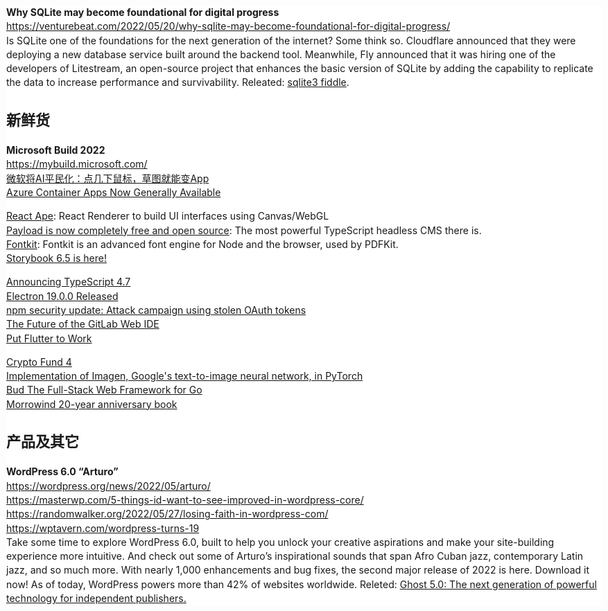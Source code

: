 **Why SQLite may become foundational for digital progress**  
https://venturebeat.com/2022/05/20/why-sqlite-may-become-foundational-for-digital-progress/  
Is SQLite one of the foundations for the next generation of the internet? Some think so. Cloudflare announced that they were deploying a new database service built around the backend tool. Meanwhile, Fly announced that it was hiring one of the developers of Litestream, an open-source project that enhances the basic version of SQLite by adding the capability to replicate the data to increase performance and survivability. Releated: [sqlite3 fiddle](https://sqlite.org/fiddle/).  

## 新鲜货

**Microsoft Build 2022**  
https://mybuild.microsoft.com/  
[微软将AI平民化：点几下鼠标，草图就能变App](https://new.qq.com/omn/20220525/20220525A02KSI00.html)  
[Azure Container Apps Now Generally Available](https://techcommunity.microsoft.com/t5/apps-on-azure-blog/azure-container-apps-general-availability/ba-p/3416885)  

[React Ape](https://github.com/raphamorim/react-ape): React Renderer to build UI interfaces using Canvas/WebGL  
[Payload is now completely free and open source](https://payloadcms.com/blog/open-source): The most powerful TypeScript headless CMS there is.  
[Fontkit](https://github.com/foliojs/fontkit): Fontkit is an advanced font engine for Node and the browser, used by PDFKit.  
[Storybook 6.5 is here!](https://medium.com/storybookjs/storybook-6-5-is-here-64611c1452bf)  

[Announcing TypeScript 4.7](https://devblogs.microsoft.com/typescript/announcing-typescript-4-7/)  
[Electron 19.0.0 Released](https://www.electronjs.org/blog/electron-19-0)  
[npm security update: Attack campaign using stolen OAuth tokens](https://github.blog/2022-05-26-npm-security-update-oauth-tokens/)  
[The Future of the GitLab Web IDE](https://about.gitlab.com/blog/2022/05/23/the-future-of-the-gitlab-web-ide/)  
[Put Flutter to Work](https://medium.com/flutter/put-flutter-to-work-95f5fdcc592e)  

[Crypto Fund 4](https://a16zcrypto.com/crypto-fund-four/)  
[Implementation of Imagen, Google's text-to-image neural network, in PyTorch](https://github.com/lucidrains/imagen-pytorch)  
[Bud The Full-Stack Web Framework for Go](https://github.com/livebud/bud)  
[Morrowind 20-year anniversary book](https://mw.thenet.sk/)  

## 产品及其它 

**WordPress 6.0 “Arturo”**  
https://wordpress.org/news/2022/05/arturo/  
https://masterwp.com/5-things-id-want-to-see-improved-in-wordpress-core/  
https://randomwalker.org/2022/05/27/losing-faith-in-wordpress-com/  
https://wptavern.com/wordpress-turns-19  
Take some time to explore WordPress 6.0, built to help you unlock your creative aspirations and make your site-building experience more intuitive. And check out some of Arturo’s inspirational sounds that span Afro Cuban jazz, contemporary Latin jazz, and so much more. With nearly 1,000 enhancements and bug fixes, the second major release of 2022 is here. Download it now! As of today, WordPress powers more than 42% of websites worldwide. Releted: [Ghost 5.0: The next generation of powerful technology for independent publishers.](https://ghost.org/changelog/5/)  

